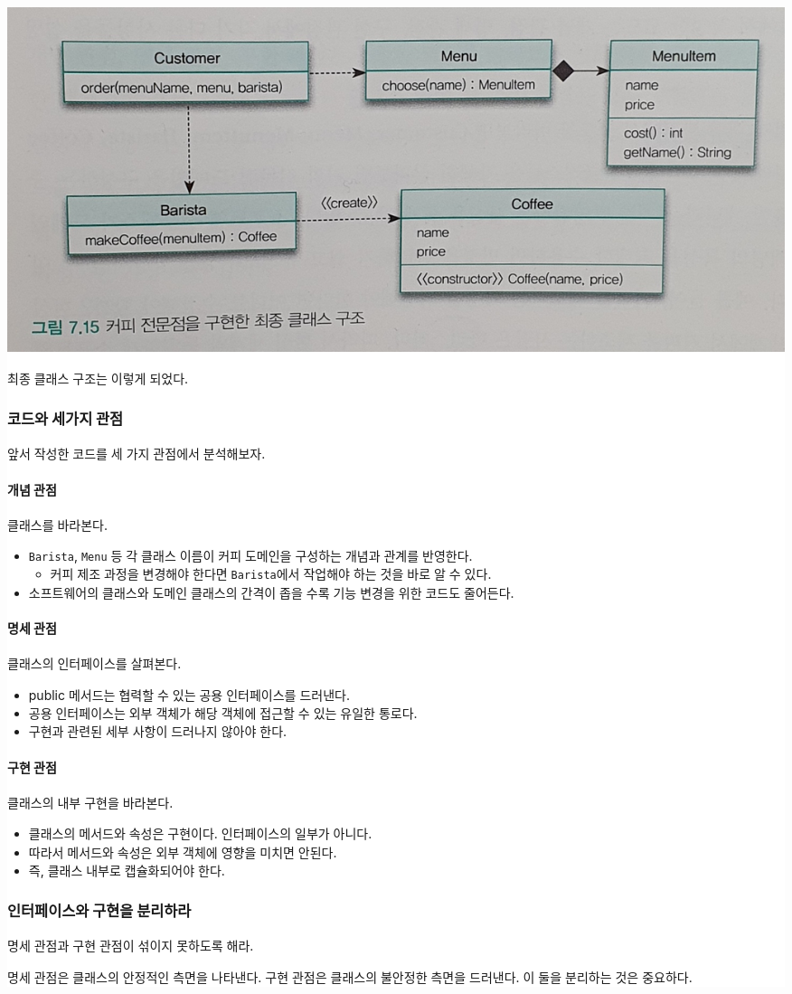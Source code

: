 ![](../../.gitbook/assets/KakaoTalk_Photo_2021-04-11-20-50-19.jpeg)

최종 클래스 구조는 이렇게 되었다.

### 코드와 세가지 관점

앞서 작성한 코드를 세 가지 관점에서 분석해보자.

#### 개념 관점

클래스를 바라본다.

* `Barista`, `Menu` 등 각 클래스 이름이 커피 도메인을 구성하는 개념과 관계를 반영한다.
  * 커피 제조 과정을 변경해야 한다면 `Barista`에서 작업해야 하는 것을 바로 알 수 있다.
* 소프트웨어의 클래스와 도메인 클래스의 간격이 좁을 수록 기능 변경을 위한 코드도 줄어든다.

#### 명세 관점

클래스의 인터페이스를 살펴본다.

* public 메서드는 협력할 수 있는 공용 인터페이스를 드러낸다.
* 공용 인터페이스는 외부 객체가 해당 객체에 접근할 수 있는 유일한 통로다.
* 구현과 관련된 세부 사항이 드러나지 않아야 한다.

#### 구현 관점

클래스의 내부 구현을 바라본다.

* 클래스의 메서드와 속성은 구현이다. 인터페이스의 일부가 아니다.
* 따라서 메서드와 속성은 외부 객체에 영향을 미치면 안된다.
* 즉, 클래스 내부로 캡슐화되어야 한다.

### 인터페이스와 구현을 분리하라

명세 관점과 구현 관점이 섞이지 못하도록 해라.

명세 관점은 클래스의 안정적인 측면을 나타낸다. 구현 관점은 클래스의 불안정한 측면을 드러낸다. 이 둘을 분리하는 것은 중요하다.

